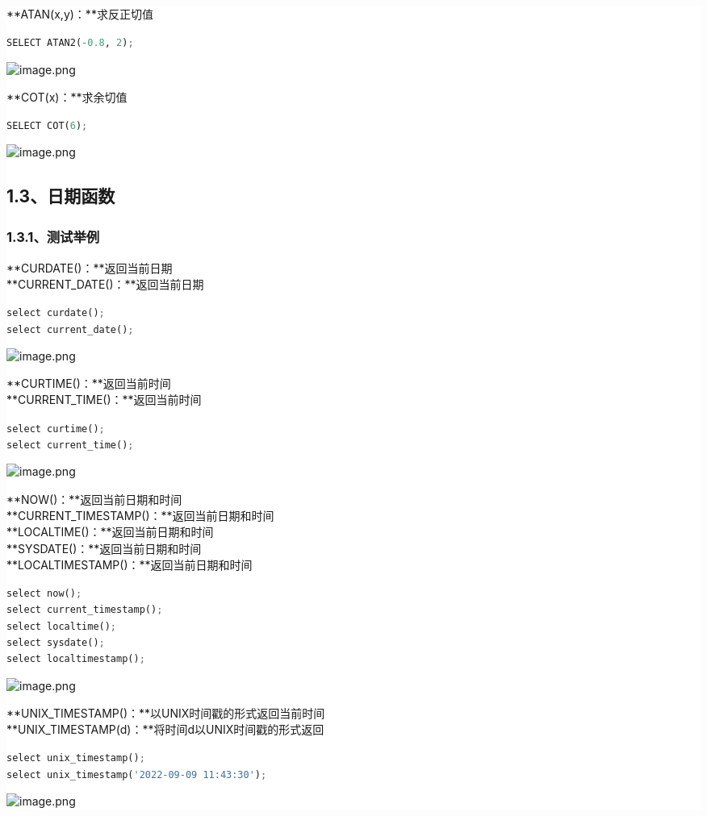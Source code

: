 

**ATAN(x,y)：**求反正切值

```python
SELECT ATAN2(-0.8, 2);
```
![image.png](_img/02-Web安全/01-基础知识/1662693880775-c4a33a49-8b2f-4359-ab21-c7395c9cd9ef.png)



**COT(x)：**求余切值  

```python
SELECT COT(6);
```
![image.png](_img/02-Web安全/01-基础知识/1662693902211-a1057ad8-dbe0-486a-89dd-8714391ae09d.png)



## 1.3、日期函数

### 1.3.1、测试举例
**CURDATE()：**返回当前⽇期<br />**CURRENT_DATE()：**返回当前⽇期
```python
select curdate();
select current_date();
```
![image.png](_img/02-Web安全/01-基础知识/1662694593677-90a9f944-d237-4222-b8df-e3b30dd9c25e.png)



**CURTIME()：**返回当前时间<br />**CURRENT_TIME()：**返回当前时间

```python
select curtime();
select current_time();
```
![image.png](_img/02-Web安全/01-基础知识/1662694647699-1e3df8fe-e310-483d-8b04-fae704b2a77e.png)



**NOW()：**返回当前⽇期和时间<br />**CURRENT_TIMESTAMP()：**返回当前⽇期和时间<br />**LOCALTIME()：**返回当前⽇期和时间<br />**SYSDATE()：**返回当前⽇期和时间<br />**LOCALTIMESTAMP()：**返回当前⽇期和时间

```python
select now();
select current_timestamp();
select localtime();
select sysdate();
select localtimestamp();
```
![image.png](_img/02-Web安全/01-基础知识/1662694765241-b2448dd6-91b6-4a97-a5f2-a48bcc133be8.png)



**UNIX_TIMESTAMP()：**以UNIX时间戳的形式返回当前时间<br />**UNIX_TIMESTAMP(d)：**将时间d以UNIX时间戳的形式返回

```python
select unix_timestamp();
select unix_timestamp('2022-09-09 11:43:30');
```
![image.png](_img/02-Web安全/01-基础知识/1662695049783-09054c84-641a-432e-9622-532de3227ff2.png)
